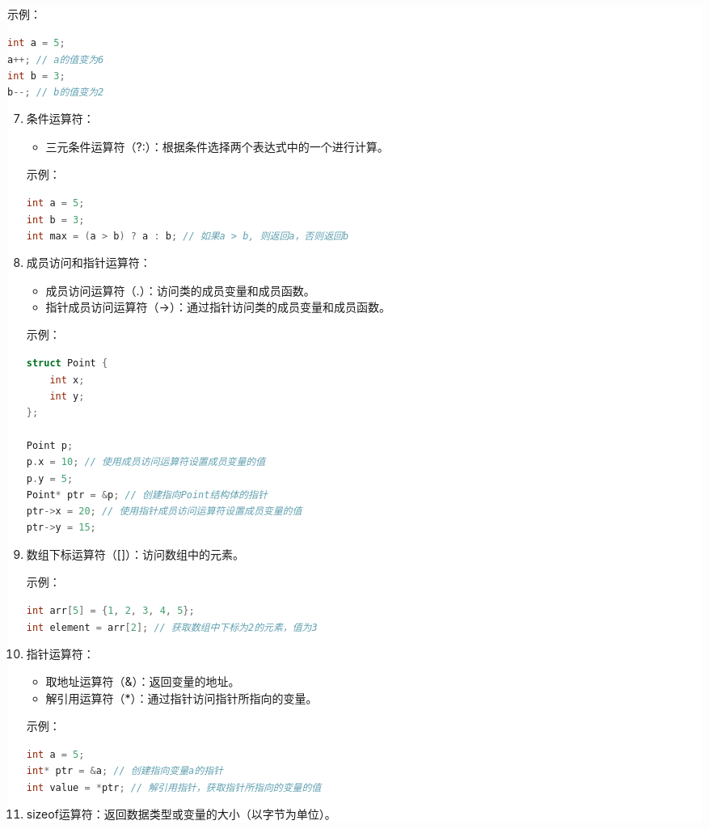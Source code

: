    示例：
   ```cpp
   int a = 5;
   a++; // a的值变为6
   int b = 3;
   b--; // b的值变为2
   ```

7. 条件运算符：
   - 三元条件运算符（?:）：根据条件选择两个表达式中的一个进行计算。

   示例：
   ```cpp
   int a = 5;
   int b = 3;
   int max = (a > b) ? a : b; // 如果a > b, 则返回a，否则返回b
   ```

8. 成员访问和指针运算符：
   - 成员访问运算符（.）：访问类的成员变量和成员函数。
   - 指针成员访问运算符（->）：通过指针访问类的成员变量和成员函数。

   示例：
   ```cpp
   struct Point {
       int x;
       int y;
   };

   Point p;
   p.x = 10; // 使用成员访问运算符设置成员变量的值
   p.y = 5;
   Point* ptr = &p; // 创建指向Point结构体的指针
   ptr->x = 20; // 使用指针成员访问运算符设置成员变量的值
   ptr->y = 15;
   ```

9. 数组下标运算符（[]）：访问数组中的元素。

   示例：
   ```cpp
   int arr[5] = {1, 2, 3, 4, 5};
   int element = arr[2]; // 获取数组中下标为2的元素，值为3
   ```

10. 指针运算符：
    - 取地址运算符（&）：返回变量的地址。
    - 解引用运算符（*）：通过指针访问指针所指向的变量。

    示例：
    ```cpp
    int a = 5;
    int* ptr = &a; // 创建指向变量a的指针
    int value = *ptr; // 解引用指针，获取指针所指向的变量的值
    ```

11. sizeof运算符：返回数据类型或变量的大小（以字节为单位）。
